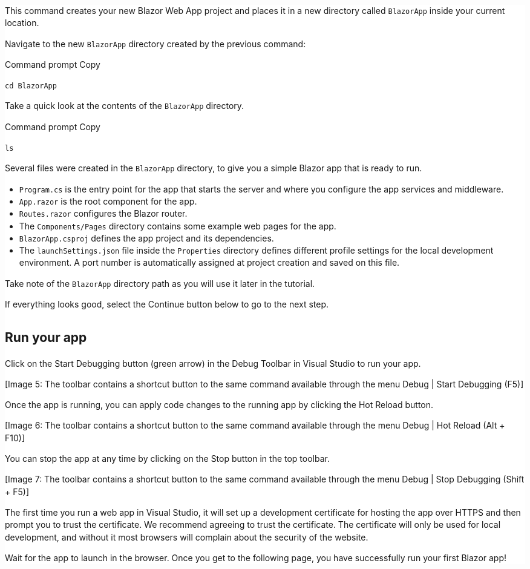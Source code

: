 This command creates your new Blazor Web App project and places it in a new directory called `BlazorApp` inside your current location.

Navigate to the new `BlazorApp` directory created by the previous command:

Command prompt Copy 

    cd BlazorApp

Take a quick look at the contents of the `BlazorApp` directory.

Command prompt Copy 

    ls

Several files were created in the `BlazorApp` directory, to give you a simple Blazor app that is ready to run.

  * `Program.cs` is the entry point for the app that starts the server and where you configure the app services and middleware.
  * `App.razor` is the root component for the app.
  * `Routes.razor` configures the Blazor router.
  * The `Components/Pages` directory contains some example web pages for the app.
  * `BlazorApp.csproj` defines the app project and its dependencies.
  * The `launchSettings.json` file inside the `Properties` directory defines different profile settings for the local development environment. A port number is automatically assigned at project creation and saved on this file.

Take note of the `BlazorApp` directory path as you will use it later in the tutorial.

If everything looks good, select the Continue button below to go to the next step.

## Run your app

Click on the Start Debugging button (green arrow) in the Debug Toolbar in Visual Studio to run your app.

[Image 5: The toolbar contains a shortcut button to the same command available through the menu Debug | Start Debugging (F5)]

Once the app is running, you can apply code changes to the running app by clicking the Hot Reload button.

[Image 6: The toolbar contains a shortcut button to the same command available through the menu Debug | Hot Reload (Alt + F10)]

You can stop the app at any time by clicking on the Stop button in the top toolbar.

[Image 7: The toolbar contains a shortcut button to the same command available through the menu Debug | Stop Debugging (Shift + F5)]

The first time you run a web app in Visual Studio, it will set up a development certificate for hosting the app over HTTPS and then prompt you to trust the certificate. We recommend agreeing to trust the certificate. The certificate will only be used for local development, and without it most browsers will complain about the security of the website.

Wait for the app to launch in the browser. Once you get to the following page, you have successfully run your first Blazor app!
